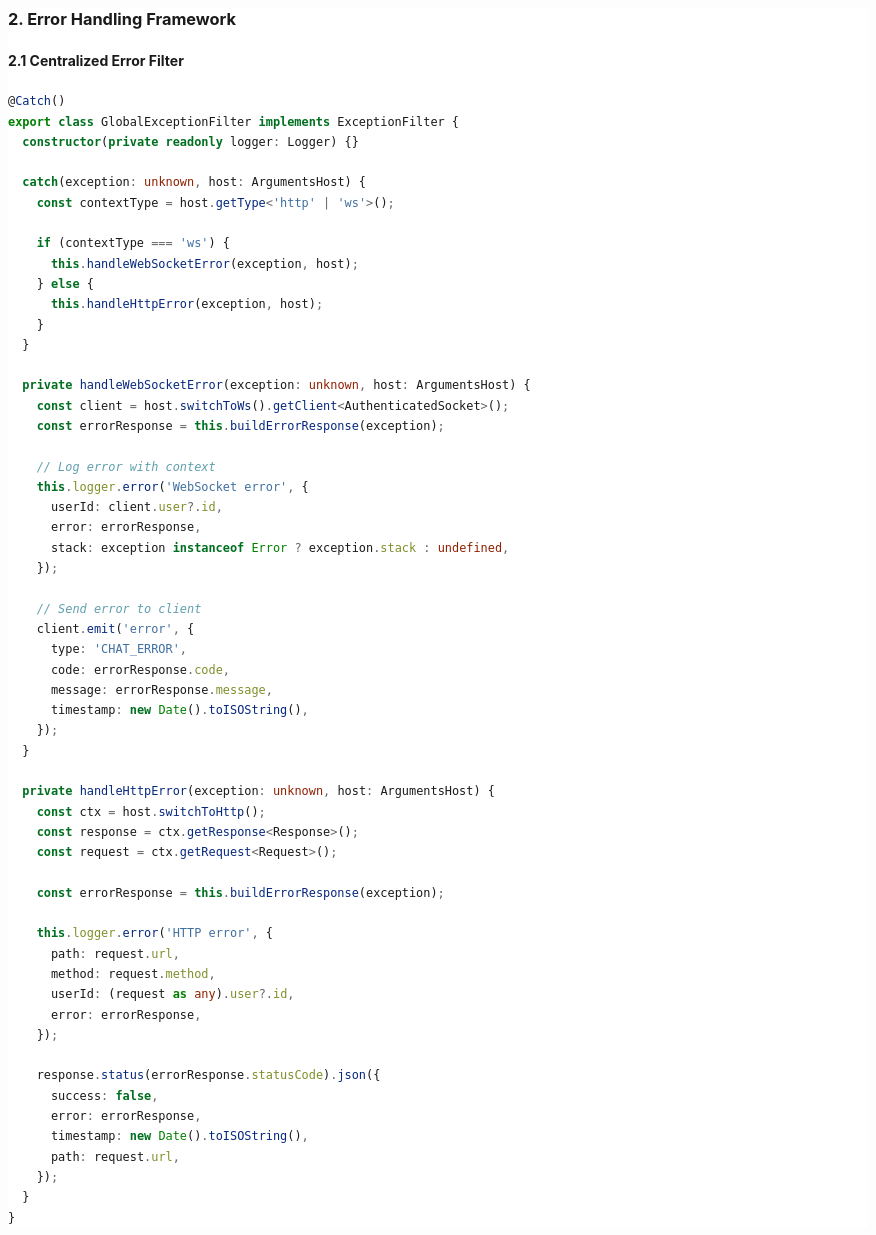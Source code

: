 
### 2. Error Handling Framework

#### 2.1 Centralized Error Filter

```typescript
@Catch()
export class GlobalExceptionFilter implements ExceptionFilter {
  constructor(private readonly logger: Logger) {}

  catch(exception: unknown, host: ArgumentsHost) {
    const contextType = host.getType<'http' | 'ws'>();

    if (contextType === 'ws') {
      this.handleWebSocketError(exception, host);
    } else {
      this.handleHttpError(exception, host);
    }
  }

  private handleWebSocketError(exception: unknown, host: ArgumentsHost) {
    const client = host.switchToWs().getClient<AuthenticatedSocket>();
    const errorResponse = this.buildErrorResponse(exception);

    // Log error with context
    this.logger.error('WebSocket error', {
      userId: client.user?.id,
      error: errorResponse,
      stack: exception instanceof Error ? exception.stack : undefined,
    });

    // Send error to client
    client.emit('error', {
      type: 'CHAT_ERROR',
      code: errorResponse.code,
      message: errorResponse.message,
      timestamp: new Date().toISOString(),
    });
  }

  private handleHttpError(exception: unknown, host: ArgumentsHost) {
    const ctx = host.switchToHttp();
    const response = ctx.getResponse<Response>();
    const request = ctx.getRequest<Request>();

    const errorResponse = this.buildErrorResponse(exception);

    this.logger.error('HTTP error', {
      path: request.url,
      method: request.method,
      userId: (request as any).user?.id,
      error: errorResponse,
    });

    response.status(errorResponse.statusCode).json({
      success: false,
      error: errorResponse,
      timestamp: new Date().toISOString(),
      path: request.url,
    });
  }
}
```
